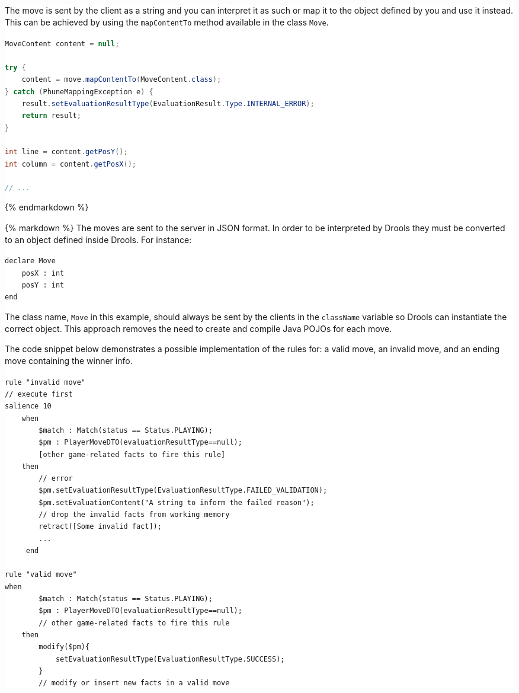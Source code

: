 The move is sent by the client as a string and you can interpret it as such or map it to the object defined by you and use it instead. This can be achieved by using the `mapContentTo` method available in the class `Move`.

```java
MoveContent content = null;

try {
    content = move.mapContentTo(MoveContent.class);
} catch (PhuneMappingException e) {
    result.setEvaluationResultType(EvaluationResult.Type.INTERNAL_ERROR);
    return result;
}

int line = content.getPosY();
int column = content.getPosX();

// ...
```
{% endmarkdown %}
    </div>
    <div class="content" id="drools-2">
{% markdown %}
The moves are sent to the server in JSON format. In order to be interpreted by Drools they must be converted to an object defined inside Drools. For instance:

```
declare Move
    posX : int
    posY : int
end
```

The class name, `Move` in this example, should always be sent by the clients in the `className` variable so Drools can instantiate the correct object. This approach removes the need to create and compile Java POJOs for each move.

The code snippet below demonstrates a possible implementation of the rules for: a valid move, an invalid move, and an ending move containing the winner info.

```
rule "invalid move"
// execute first
salience 10
    when
        $match : Match(status == Status.PLAYING);
        $pm : PlayerMoveDTO(evaluationResultType==null);
        [other game-related facts to fire this rule]
    then
        // error
        $pm.setEvaluationResultType(EvaluationResultType.FAILED_VALIDATION);
        $pm.setEvaluationContent("A string to inform the failed reason");
        // drop the invalid facts from working memory
        retract([Some invalid fact]);
        ...
     end

rule "valid move"
when
        $match : Match(status == Status.PLAYING);
        $pm : PlayerMoveDTO(evaluationResultType==null);
        // other game-related facts to fire this rule
    then
        modify($pm){
            setEvaluationResultType(EvaluationResultType.SUCCESS);
        }
        // modify or insert new facts in a valid move
```
